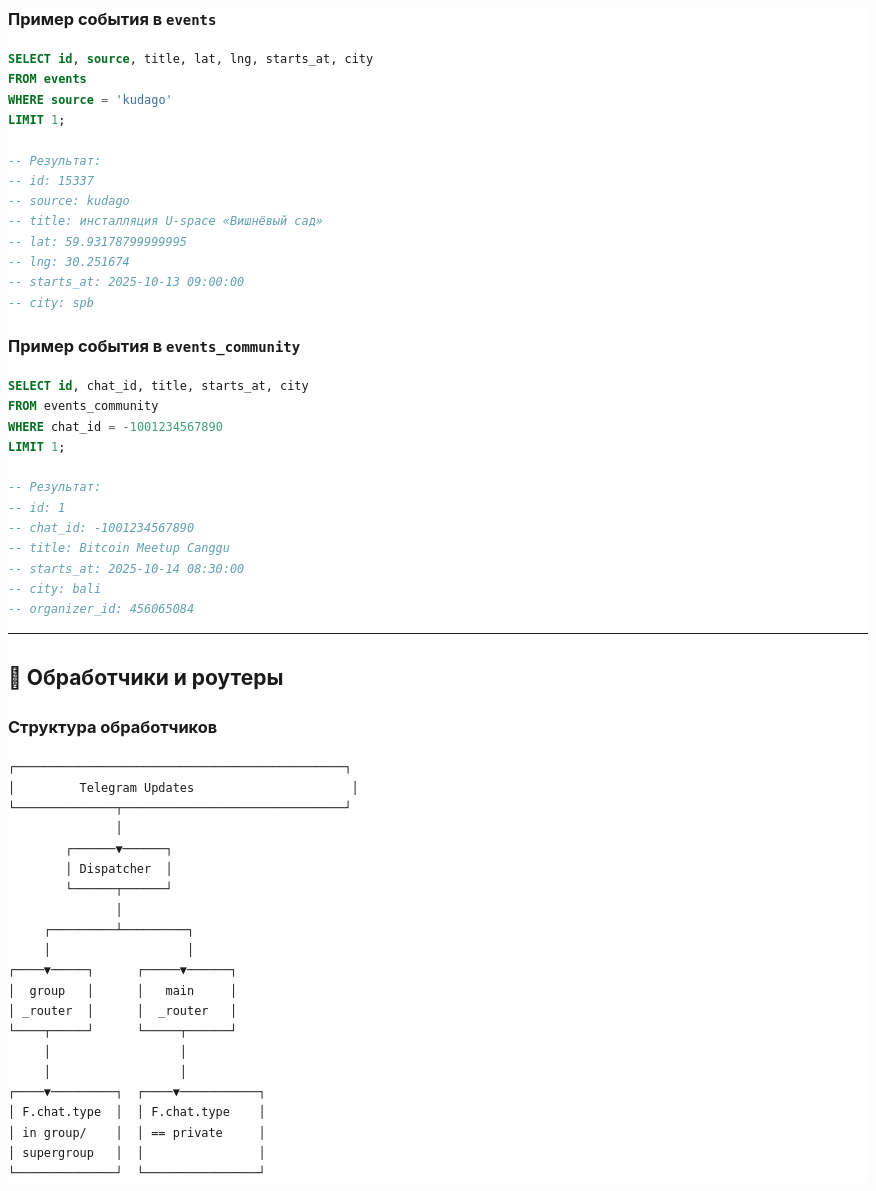 ### Пример события в `events`

```sql
SELECT id, source, title, lat, lng, starts_at, city
FROM events
WHERE source = 'kudago'
LIMIT 1;

-- Результат:
-- id: 15337
-- source: kudago
-- title: инсталляция U-space «Вишнёвый сад»
-- lat: 59.93178799999995
-- lng: 30.251674
-- starts_at: 2025-10-13 09:00:00
-- city: spb
```

### Пример события в `events_community`

```sql
SELECT id, chat_id, title, starts_at, city
FROM events_community
WHERE chat_id = -1001234567890
LIMIT 1;

-- Результат:
-- id: 1
-- chat_id: -1001234567890
-- title: Bitcoin Meetup Canggu
-- starts_at: 2025-10-14 08:30:00
-- city: bali
-- organizer_id: 456065084
```

---

## 🔄 Обработчики и роутеры

### Структура обработчиков

```
┌──────────────────────────────────────────────┐
│         Telegram Updates                      │
└──────────────┬───────────────────────────────┘
               │
        ┌──────▼──────┐
        │ Dispatcher  │
        └──────┬──────┘
               │
     ┌─────────┴─────────┐
     │                   │
┌────▼─────┐      ┌─────▼──────┐
│  group   │      │   main     │
│ _router  │      │  _router   │
└────┬─────┘      └─────┬──────┘
     │                  │
     │                  │
┌────▼─────────┐  ┌────▼───────────┐
│ F.chat.type  │  │ F.chat.type    │
│ in group/    │  │ == private     │
│ supergroup   │  │                │
└──────────────┘  └────────────────┘
```
